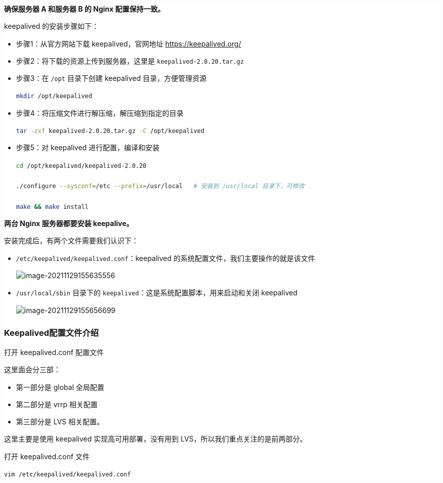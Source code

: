 **确保服务器 A 和服务器 B 的 Nginx 配置保持一致。**

keepalived 的安装步骤如下：

- 步骤1：从官方网站下载 keepalived，官网地址 <https://keepalived.org/>

- 步骤2：将下载的资源上传到服务器，这里是 `keepalived-2.0.20.tar.gz`

- 步骤3：在 `/opt` 目录下创建 keepalived 目录，方便管理资源

    ```sh
    mkdir /opt/keepalived
    ```

- 步骤4：将压缩文件进行解压缩，解压缩到指定的目录

    ```sh
    tar -zxf keepalived-2.0.20.tar.gz -C /opt/keepalived
    ```

- 步骤5：对 keepalived 进行配置，编译和安装

    ```sh
    cd /opt/keepalived/keepalived-2.0.20
    
    ./configure --sysconf=/etc --prefix=/usr/local   # 安装到 /usr/local 目录下，可修改
    
    make && make install
    ```


**两台 Nginx 服务器都要安装 keepalive。**

安装完成后，有两个文件需要我们认识下：

- `/etc/keepalived/keepalived.conf`：keepalived 的系统配置文件，我们主要操作的就是该文件

    ![image-20211129155635556](https://fastly.jsdelivr.net/gh/Kele-Bingtang/static/img/Nginx/20211129155700.png)

- `/usr/local/sbin` 目录下的 `keepalived`：这是系统配置脚本，用来启动和关闭 keepalived

    ![image-20211129155656699](https://fastly.jsdelivr.net/gh/Kele-Bingtang/static/img/Nginx/20211129155657.png)

### Keepalived配置文件介绍

打开 keepalived.conf 配置文件

这里面会分三部：

- 第一部分是 global 全局配置

- 第二部分是 vrrp 相关配置

- 第三部分是 LVS 相关配置。

这里主要是使用 keepalived 实现高可用部署，没有用到 LVS，所以我们重点关注的是前两部分。

打开 keepalived.conf 文件

```sh
vim /etc/keepalived/keepalived.conf
```
